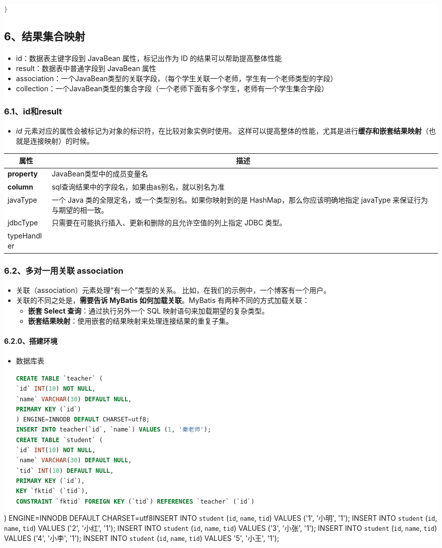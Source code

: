   ```java
  }
  ```

  

## 6、结果集合映射

- id：数据表主键字段到 JavaBean 属性，标记出作为 ID 的结果可以帮助提高整体性能
- result：数据表中普通字段到 JavaBean 属性
- association：一个JavaBean类型的关联字段，（每个学生关联一个老师，学生有一个老师类型的字段）
- collection：一个JavaBean类型的集合字段（一个老师下面有多个学生，老师有一个学生集合字段）

### 6.1、id和result

- *id* 元素对应的属性会被标记为对象的标识符，在比较对象实例时使用。 这样可以提高整体的性能，尤其是进行**缓存和嵌套结果映射**（也就是连接映射）的时候。

| 属性         | 描述                                                         |
| ------------ | ------------------------------------------------------------ |
| **property** | JavaBean类型中的成员变量名                                   |
| **column**   | sql查询结果中的字段名，如果由as别名，就以别名为准            |
| javaType     | 一个 Java 类的全限定名，或一个类型别名。如果你映射到的是 HashMap，那么你应该明确地指定 javaType 来保证行为与期望的相一致。 |
| jdbcType     | 只需要在可能执行插入、更新和删除的且允许空值的列上指定 JDBC 类型。 |
| typeHandler  |                                                              |



### 6.2、多对一用关联 association

- 关联（association）元素处理“有一个”类型的关系。 比如，在我们的示例中，一个博客有一个用户。
- 关联的不同之处是，**需要告诉 MyBatis 如何加载关联**。MyBatis 有两种不同的方式加载关联：
  - **嵌套 Select 查询**：通过执行另外一个 SQL 映射语句来加载期望的复杂类型。
  - **嵌套结果映射**：使用嵌套的结果映射来处理连接结果的重复子集。

#### 6.2.0、搭建环境

- 数据库表

  ```sql
  CREATE TABLE `teacher` (
  `id` INT(10) NOT NULL,
  `name` VARCHAR(30) DEFAULT NULL,
  PRIMARY KEY (`id`)
  ) ENGINE=INNODB DEFAULT CHARSET=utf8;
  INSERT INTO teacher(`id`, `name`) VALUES (1, '秦老师'); 
  CREATE TABLE `student` (
  `id` INT(10) NOT NULL,
  `name` VARCHAR(30) DEFAULT NULL,
  `tid` INT(10) DEFAULT NULL,
  PRIMARY KEY (`id`),
  KEY `fktid` (`tid`),
  CONSTRAINT `fktid` FOREIGN KEY (`tid`) REFERENCES `teacher` (`id`)
) ENGINE=INNODB DEFAULT CHARSET=utf8INSERT INTO `student` (`id`, `name`, `tid`) VALUES ('1', '小明', '1'); 
INSERT INTO `student` (`id`, `name`, `tid`) VALUES ('2', '小红', '1'); 
INSERT INTO `student` (`id`, `name`, `tid`) VALUES ('3', '小张', '1'); 
INSERT INTO `student` (`id`, `name`, `tid`) VALUES ('4', '小李', '1'); 
INSERT INTO `student` (`id`, `name`, `tid`) VALUES '5', '小王', '1');
  ```
